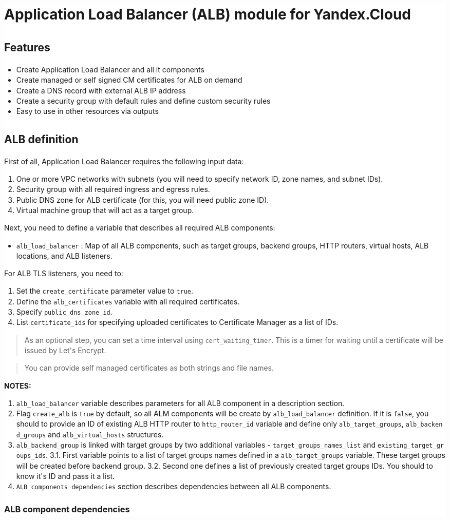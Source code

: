 # Application Load Balancer (ALB) module for Yandex.Cloud

## Features

- Create Application Load Balancer and all it components
- Create managed or self signed CM certificates for ALB on demand
- Create a DNS record with external ALB IP address
- Create a security group with default rules and define custom security rules
- Easy to use in other resources via outputs

## ALB definition

First of all, Application Load Balancer requires the following input data: 
1. One or more VPC networks with subnets (you will need to specify network ID, zone names, and subnet IDs).
2. Security group with all required ingress and egress rules.
3. Public DNS zone for ALB certificate (for this, you will need public zone ID).
4. Virtual machine group that will act as a target group.

Next, you need to define a variable that describes all required ALB components:
 - `alb_load_balancer` : Map of all ALB components, such as target groups, backend groups, HTTP routers, virtual hosts, ALB locations, and ALB listeners.

For ALB TLS listeners, you need to:
1. Set the `create_certificate` parameter value to `true`.
2. Define the `alb_certificates` variable with all required certificates.
3. Specify `public_dns_zone_id`.
4. List `certificate_ids` for specifying uploaded certificates to Certificate Manager as a list of IDs.

> As an optional step, you can set a time interval using `cert_waiting_timer`. This is a timer for waiting until a certificate will be issued by Let's Encrypt.

> You can provide self managed certificates as both strings and file names.

<b>NOTES:</b>

1. `alb_load_balancer` variable describes parameters for all ALB component in a description section.
2. Flag `create_alb` is `true` by default, so all ALM components will be create by `alb_load_balancer` definition. If it is `false`, you should to provide an ID of existing ALB HTTP router to `http_router_id` variable and define only `alb_target_groups`, `alb_backend_groups` and `alb_virtual_hosts` structures.
3. `alb_backend_group` is linked with target groups by two additional variables - `target_groups_names_list` and `existing_target_groups_ids`.
3.1. First variable points to a list of target groups names defined in a `alb_target_groups` variable. These target groups will be created before backend group.
3.2. Second one defines a list of previously created target groups IDs. You should to know it's ID and pass it a list.
4. `ALB components dependencies` section describes dependencies between all ALB components.

### ALB component dependencies
